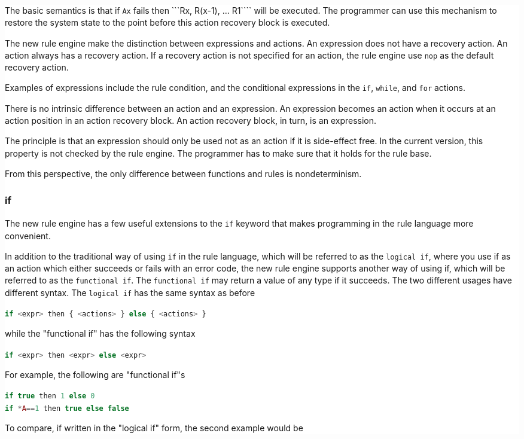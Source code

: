 The basic semantics is that if ```Ax``` fails then ```Rx, R(x-1), ... R1```` will be executed. The programmer
can use this mechanism to restore the system state to the point before this action recovery block is executed.

The new rule engine make the distinction between expressions and actions. An
expression does not have a recovery action. An action always has a recovery
action. If a recovery action is not specified for an action, the rule engine
use ```nop``` as the default recovery action.

Examples of expressions include the rule condition, and the conditional
expressions in the ```if```, ```while```, and ```for``` actions.

There is no intrinsic difference between an action and an expression. An
expression becomes an action when it occurs at an action position in an action
recovery block. An action recovery block, in turn, is an expression.

The principle is that an expression should only be used not as an action if it
is side-effect free. In the current version, this property is not checked by
the rule engine. The programmer has to make sure that it holds for the rule
base.

From this perspective, the only difference between functions and rules is
nondeterminism.

### if

The new rule engine has a few useful extensions to the ```if``` keyword that makes
programming in the rule language more convenient.

In addition to the traditional way of using ```if``` in the rule language, which
will be referred to as the ```logical if```, where you use if as an action which
either succeeds or fails with an error code, the new rule engine supports
another way of using if, which will be referred to as the ```functional if```. The
```functional if``` may return a value of any type if it succeeds. The two
different usages have different syntax. The ```logical if``` has the same syntax
as before

````php
if <expr> then { <actions> } else { <actions> }
````

while the "functional if" has the following syntax

````php
if <expr> then <expr> else <expr>
````

For example, the following are "functional if"s

````php
if true then 1 else 0 
if *A==1 then true else false 
````

To compare, if written in the "logical if" form, the
second example would be
